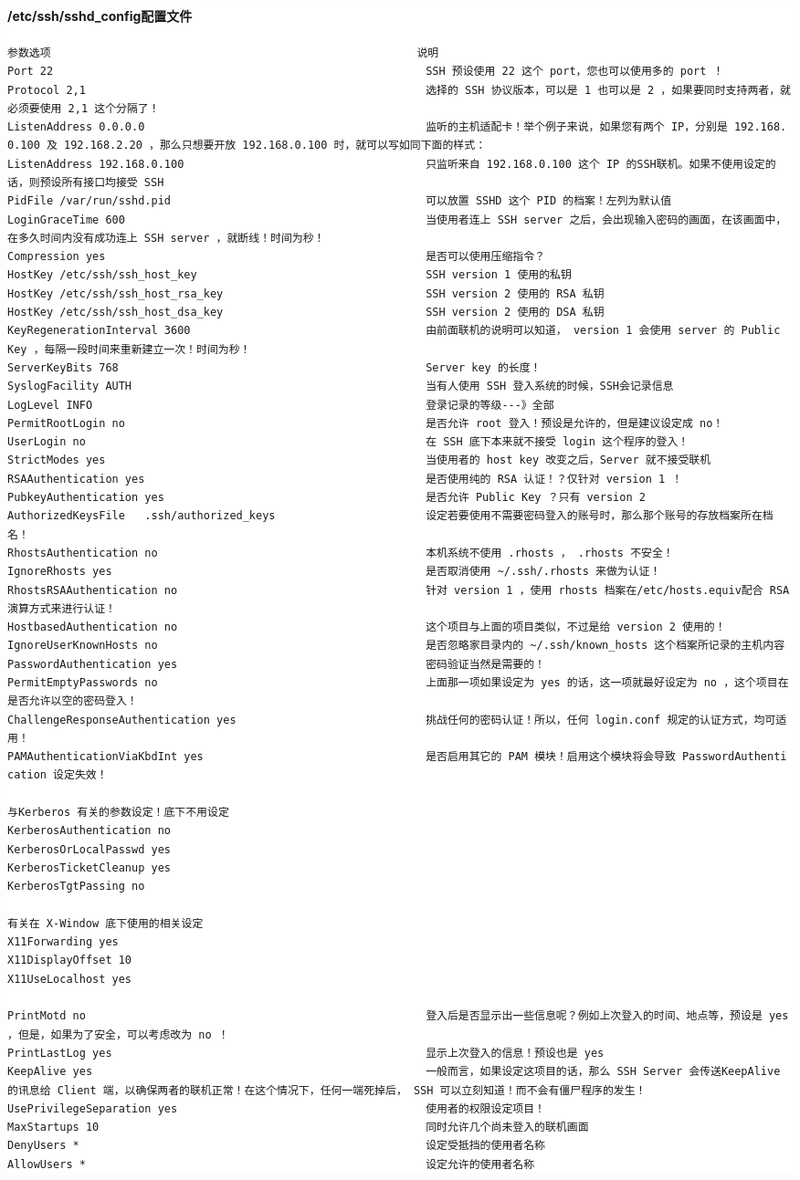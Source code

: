 #### /etc/ssh/sshd_config配置文件
```shell
参数选项                                                        说明
Port 22                                                         SSH 预设使用 22 这个 port，您也可以使用多的 port ！
Protocol 2,1                                                    选择的 SSH 协议版本，可以是 1 也可以是 2 ，如果要同时支持两者，就必须要使用 2,1 这个分隔了！
ListenAddress 0.0.0.0                                           监听的主机适配卡！举个例子来说，如果您有两个 IP，分别是 192.168.0.100 及 192.168.2.20 ，那么只想要开放 192.168.0.100 时，就可以写如同下面的样式：
ListenAddress 192.168.0.100                                     只监听来自 192.168.0.100 这个 IP 的SSH联机。如果不使用设定的话，则预设所有接口均接受 SSH
PidFile /var/run/sshd.pid                                       可以放置 SSHD 这个 PID 的档案！左列为默认值
LoginGraceTime 600                                              当使用者连上 SSH server 之后，会出现输入密码的画面，在该画面中，在多久时间内没有成功连上 SSH server ，就断线！时间为秒！
Compression yes                                                 是否可以使用压缩指令？
HostKey /etc/ssh/ssh_host_key                                   SSH version 1 使用的私钥
HostKey /etc/ssh/ssh_host_rsa_key                               SSH version 2 使用的 RSA 私钥
HostKey /etc/ssh/ssh_host_dsa_key                               SSH version 2 使用的 DSA 私钥
KeyRegenerationInterval 3600                                    由前面联机的说明可以知道， version 1 会使用 server 的 Public Key ，每隔一段时间来重新建立一次！时间为秒！
ServerKeyBits 768                                               Server key 的长度！
SyslogFacility AUTH                                             当有人使用 SSH 登入系统的时候，SSH会记录信息
LogLevel INFO                                                   登录记录的等级---》全部
PermitRootLogin no                                              是否允许 root 登入！预设是允许的，但是建议设定成 no！
UserLogin no                                                    在 SSH 底下本来就不接受 login 这个程序的登入！
StrictModes yes                                                 当使用者的 host key 改变之后，Server 就不接受联机
RSAAuthentication yes                                           是否使用纯的 RSA 认证！？仅针对 version 1 ！
PubkeyAuthentication yes                                        是否允许 Public Key ？只有 version 2
AuthorizedKeysFile   .ssh/authorized_keys                       设定若要使用不需要密码登入的账号时，那么那个账号的存放档案所在档名！
RhostsAuthentication no                                         本机系统不使用 .rhosts ， .rhosts 不安全！
IgnoreRhosts yes                                                是否取消使用 ~/.ssh/.rhosts 来做为认证！
RhostsRSAAuthentication no                                      针对 version 1 ，使用 rhosts 档案在/etc/hosts.equiv配合 RSA 演算方式来进行认证！
HostbasedAuthentication no                                      这个项目与上面的项目类似，不过是给 version 2 使用的！
IgnoreUserKnownHosts no                                         是否忽略家目录内的 ~/.ssh/known_hosts 这个档案所记录的主机内容
PasswordAuthentication yes                                      密码验证当然是需要的！
PermitEmptyPasswords no                                         上面那一项如果设定为 yes 的话，这一项就最好设定为 no ，这个项目在是否允许以空的密码登入！
ChallengeResponseAuthentication yes                             挑战任何的密码认证！所以，任何 login.conf 规定的认证方式，均可适用！
PAMAuthenticationViaKbdInt yes                                  是否启用其它的 PAM 模块！启用这个模块将会导致 PasswordAuthentication 设定失效！

与Kerberos 有关的参数设定！底下不用设定
KerberosAuthentication no
KerberosOrLocalPasswd yes
KerberosTicketCleanup yes
KerberosTgtPassing no

有关在 X-Window 底下使用的相关设定
X11Forwarding yes
X11DisplayOffset 10
X11UseLocalhost yes

PrintMotd no                                                    登入后是否显示出一些信息呢？例如上次登入的时间、地点等，预设是 yes ，但是，如果为了安全，可以考虑改为 no ！
PrintLastLog yes                                                显示上次登入的信息！预设也是 yes 
KeepAlive yes                                                   一般而言，如果设定这项目的话，那么 SSH Server 会传送KeepAlive 的讯息给 Client 端，以确保两者的联机正常！在这个情况下，任何一端死掉后， SSH 可以立刻知道！而不会有僵尸程序的发生！
UsePrivilegeSeparation yes                                      使用者的权限设定项目！
MaxStartups 10                                                  同时允许几个尚未登入的联机画面
DenyUsers *                                                     设定受抵挡的使用者名称
AllowUsers *                                                    设定允许的使用者名称
```